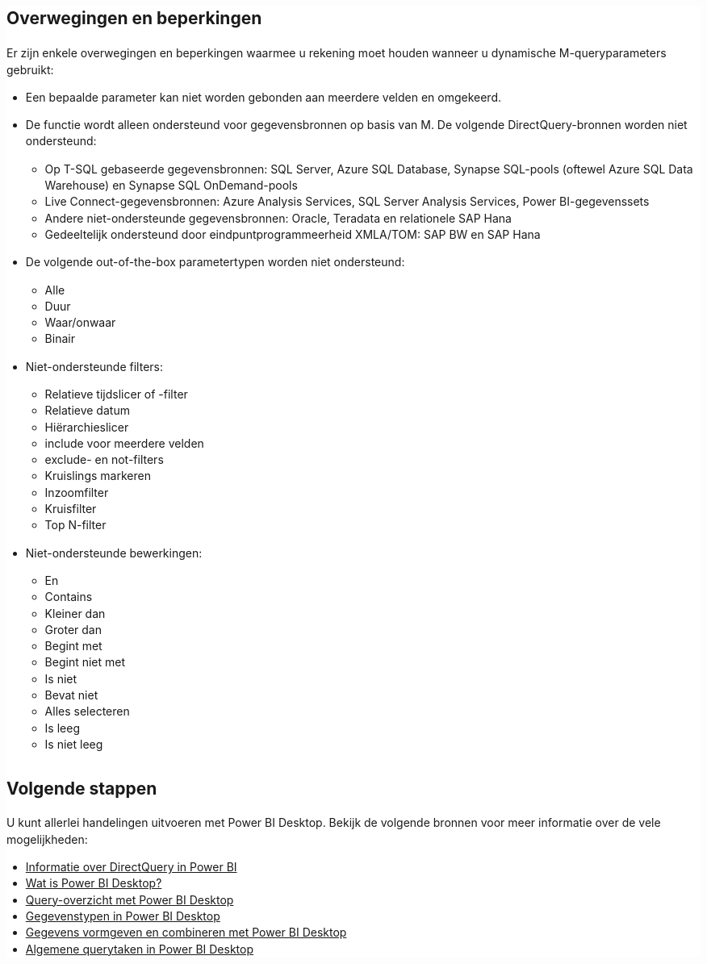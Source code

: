 ## <a name="considerations-and-limitations"></a>Overwegingen en beperkingen

Er zijn enkele overwegingen en beperkingen waarmee u rekening moet houden wanneer u dynamische M-queryparameters gebruikt:

* Een bepaalde parameter kan niet worden gebonden aan meerdere velden en omgekeerd.
* De functie wordt alleen ondersteund voor gegevensbronnen op basis van M. De volgende DirectQuery-bronnen worden niet ondersteund:
    * Op T-SQL gebaseerde gegevensbronnen: SQL Server, Azure SQL Database, Synapse SQL-pools (oftewel Azure SQL Data Warehouse) en Synapse SQL OnDemand-pools
    * Live Connect-gegevensbronnen: Azure Analysis Services, SQL Server Analysis Services, Power BI-gegevenssets
    * Andere niet-ondersteunde gegevensbronnen: Oracle, Teradata en relationele SAP Hana
    * Gedeeltelijk ondersteund door eindpuntprogrammeerheid XMLA/TOM: SAP BW en SAP Hana 


* De volgende out-of-the-box parametertypen worden niet ondersteund:
  * Alle
  * Duur
  * Waar/onwaar
  * Binair

* Niet-ondersteunde filters:
  * Relatieve tijdslicer of -filter
  * Relatieve datum
  * Hiërarchieslicer
  * include voor meerdere velden
  * exclude- en not-filters
  * Kruislings markeren
  * Inzoomfilter
  * Kruisfilter
  * Top N-filter
* Niet-ondersteunde bewerkingen:
  * En
  * Contains
  * Kleiner dan
  * Groter dan
  * Begint met
  * Begint niet met
  * Is niet
  * Bevat niet
  * Alles selecteren
  * Is leeg
  * Is niet leeg


## <a name="next-steps"></a>Volgende stappen

U kunt allerlei handelingen uitvoeren met Power BI Desktop. Bekijk de volgende bronnen voor meer informatie over de vele mogelijkheden:

* [Informatie over DirectQuery in Power BI](desktop-directquery-about.md)
* [Wat is Power BI Desktop?](../fundamentals/desktop-what-is-desktop.md)
* [Query-overzicht met Power BI Desktop](../transform-model/desktop-query-overview.md)
* [Gegevenstypen in Power BI Desktop](desktop-data-types.md)
* [Gegevens vormgeven en combineren met Power BI Desktop](desktop-shape-and-combine-data.md)
* [Algemene querytaken in Power BI Desktop](../transform-model/desktop-common-query-tasks.md)